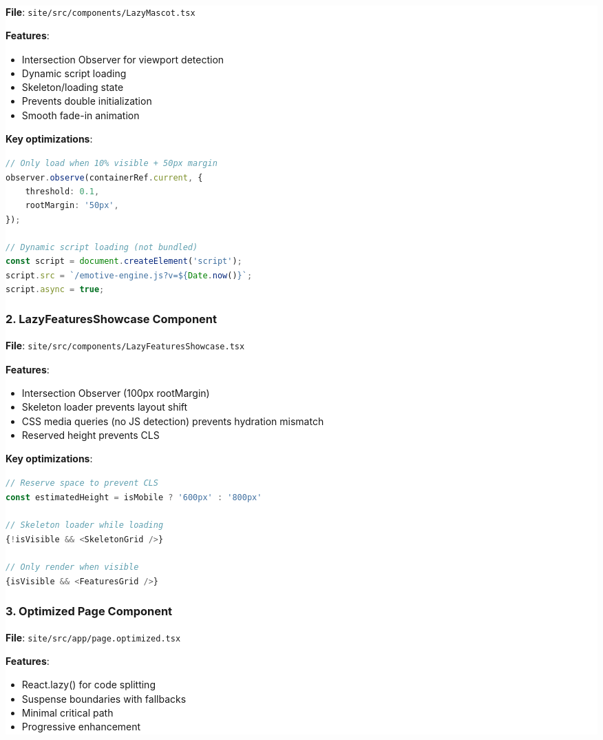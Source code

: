 **File**: `site/src/components/LazyMascot.tsx`

**Features**:

- Intersection Observer for viewport detection
- Dynamic script loading
- Skeleton/loading state
- Prevents double initialization
- Smooth fade-in animation

**Key optimizations**:

```typescript
// Only load when 10% visible + 50px margin
observer.observe(containerRef.current, {
    threshold: 0.1,
    rootMargin: '50px',
});

// Dynamic script loading (not bundled)
const script = document.createElement('script');
script.src = `/emotive-engine.js?v=${Date.now()}`;
script.async = true;
```

### 2. LazyFeaturesShowcase Component

**File**: `site/src/components/LazyFeaturesShowcase.tsx`

**Features**:

- Intersection Observer (100px rootMargin)
- Skeleton loader prevents layout shift
- CSS media queries (no JS detection) prevents hydration mismatch
- Reserved height prevents CLS

**Key optimizations**:

```typescript
// Reserve space to prevent CLS
const estimatedHeight = isMobile ? '600px' : '800px'

// Skeleton loader while loading
{!isVisible && <SkeletonGrid />}

// Only render when visible
{isVisible && <FeaturesGrid />}
```

### 3. Optimized Page Component

**File**: `site/src/app/page.optimized.tsx`

**Features**:

- React.lazy() for code splitting
- Suspense boundaries with fallbacks
- Minimal critical path
- Progressive enhancement
